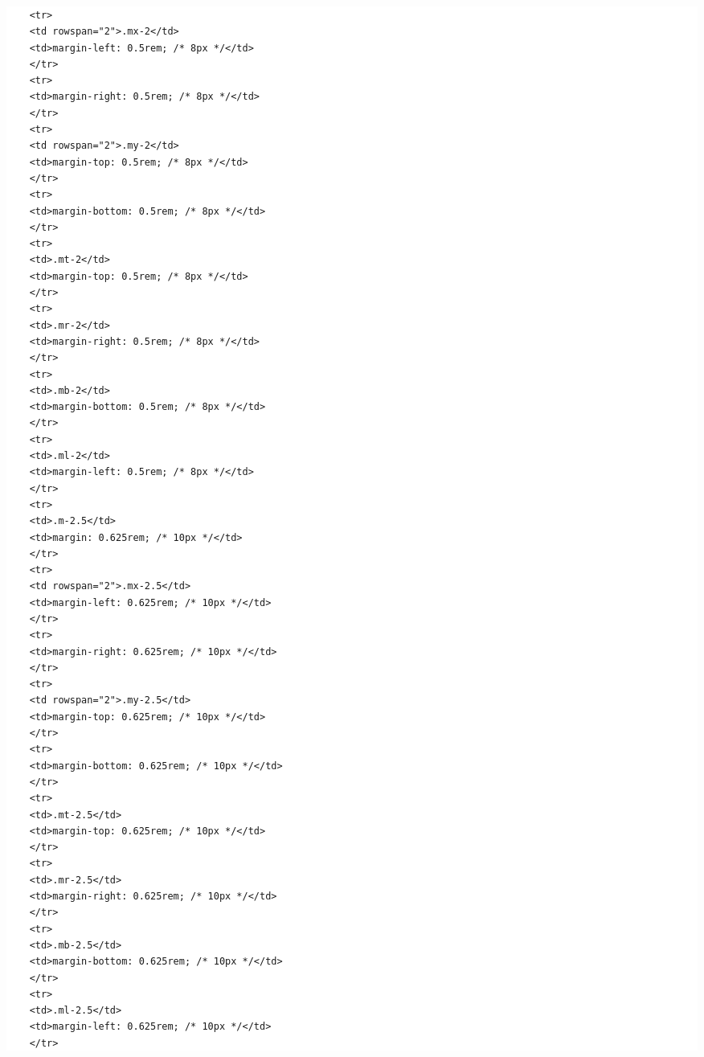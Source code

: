 	    <tr>
		<td rowspan="2">.mx-2</td>
		<td>margin-left: 0.5rem; /* 8px */</td>
	    </tr>
	    <tr>
		<td>margin-right: 0.5rem; /* 8px */</td>
	    </tr>
	    <tr>
		<td rowspan="2">.my-2</td>
		<td>margin-top: 0.5rem; /* 8px */</td>
	    </tr>
	    <tr>
		<td>margin-bottom: 0.5rem; /* 8px */</td>
	    </tr>
	    <tr>
		<td>.mt-2</td>
		<td>margin-top: 0.5rem; /* 8px */</td>
	    </tr>
	    <tr>
		<td>.mr-2</td>
		<td>margin-right: 0.5rem; /* 8px */</td>
	    </tr>
	    <tr>
		<td>.mb-2</td>
		<td>margin-bottom: 0.5rem; /* 8px */</td>
	    </tr>
	    <tr>
		<td>.ml-2</td>
		<td>margin-left: 0.5rem; /* 8px */</td>
	    </tr>
	    <tr>
		<td>.m-2.5</td>
		<td>margin: 0.625rem; /* 10px */</td>
	    </tr>
	    <tr>
		<td rowspan="2">.mx-2.5</td>
		<td>margin-left: 0.625rem; /* 10px */</td>
	    </tr>
	    <tr>
		<td>margin-right: 0.625rem; /* 10px */</td>
	    </tr>
	    <tr>
		<td rowspan="2">.my-2.5</td>
		<td>margin-top: 0.625rem; /* 10px */</td>
	    </tr>
	    <tr>
		<td>margin-bottom: 0.625rem; /* 10px */</td>
	    </tr>
	    <tr>
		<td>.mt-2.5</td>
		<td>margin-top: 0.625rem; /* 10px */</td>
	    </tr>
	    <tr>
		<td>.mr-2.5</td>
		<td>margin-right: 0.625rem; /* 10px */</td>
	    </tr>
	    <tr>
		<td>.mb-2.5</td>
		<td>margin-bottom: 0.625rem; /* 10px */</td>
	    </tr>
	    <tr>
		<td>.ml-2.5</td>
		<td>margin-left: 0.625rem; /* 10px */</td>
	    </tr>